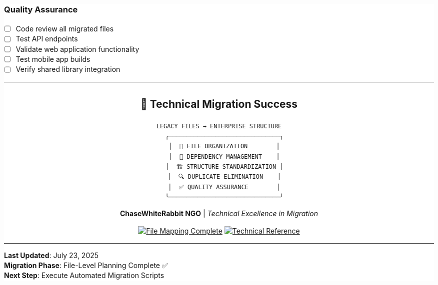 ### Quality Assurance
- [ ] Code review all migrated files
- [ ] Test API endpoints
- [ ] Validate web application functionality
- [ ] Test mobile app builds
- [ ] Verify shared library integration

---

<div align="center">

## 🎯 **Technical Migration Success**

```ascii
LEGACY FILES → ENTERPRISE STRUCTURE
   ╭───────────────────────────────╮
   │  📁 FILE ORGANIZATION        │
   │  🔗 DEPENDENCY MANAGEMENT    │
   │  🏗️ STRUCTURE STANDARDIZATION │
   │  🔍 DUPLICATE ELIMINATION    │
   │  ✅ QUALITY ASSURANCE        │
   ╰───────────────────────────────╯
```

**ChaseWhiteRabbit NGO** | *Technical Excellence in Migration*

[![File Mapping Complete](https://img.shields.io/badge/File%20Mapping-Complete-brightgreen)](#)
[![Technical Reference](https://img.shields.io/badge/Technical-Reference-blue)](#)

</div>

---

**Last Updated**: July 23, 2025  
**Migration Phase**: File-Level Planning Complete ✅  
**Next Step**: Execute Automated Migration Scripts
